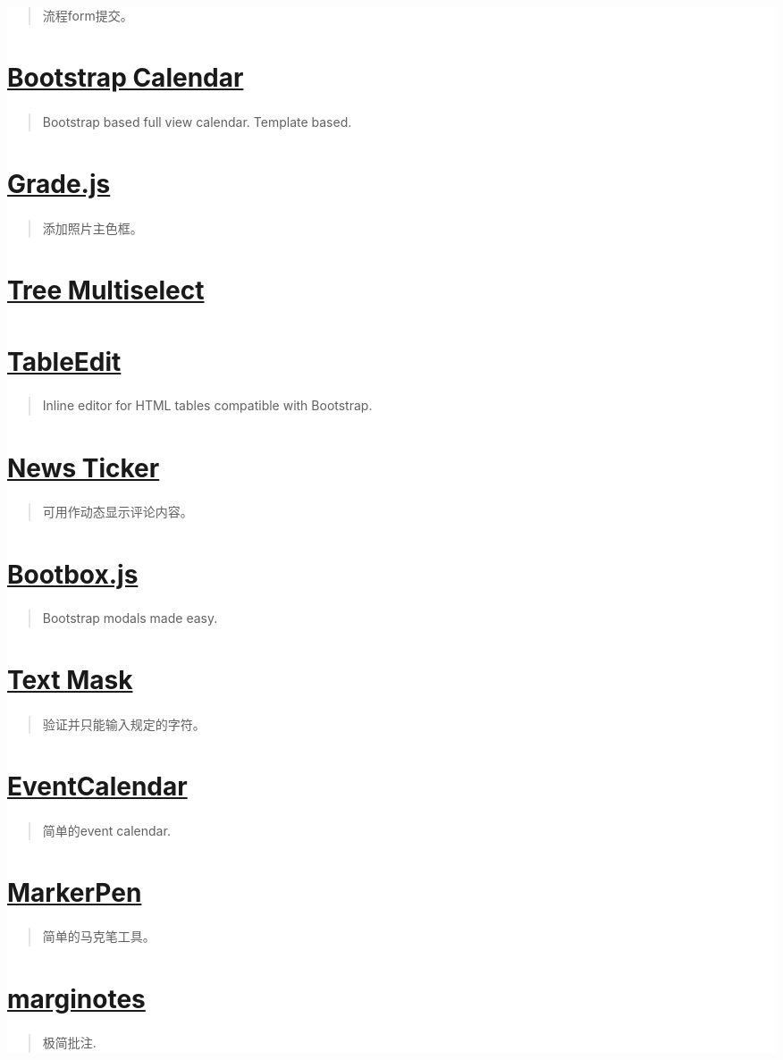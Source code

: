 > 流程form提交。



# [Bootstrap Calendar](http://bootstrap-calendar.azurewebsites.net/index-bs3.html)

> Bootstrap based full view calendar. Template based.

# [Grade.js](http://benhowdle.im/grade/)
> 添加照片主色框。

# [Tree Multiselect](https://github.com/patosai/tree-multiselect.js)

# [TableEdit](http://markcell.github.io/jquery-tabledit/#examples)

> Inline editor for HTML tables compatible with Bootstrap.

# [News Ticker](http://jquery-plugins.net/demo/responsive-jquery-news-ticker-plugin-with-bootstrap.html)

> 可用作动态显示评论内容。 

# [Bootbox.js](http://bootboxjs.com/#)

> Bootstrap modals made easy.

# [Text Mask](https://text-mask.github.io/text-mask/)

> 验证并只能输入规定的字符。


# [EventCalendar](https://github.com/philipehsing/jQuery.Simple-Event-Calendar)
> 简单的event calendar.

# [MarkerPen](http://www.ajarunthomas.com/jquery/markerPen/demo/)

> 简单的马克笔工具。

# [marginotes](https://github.com/fdansv/marginotes)
> 极简批注.
